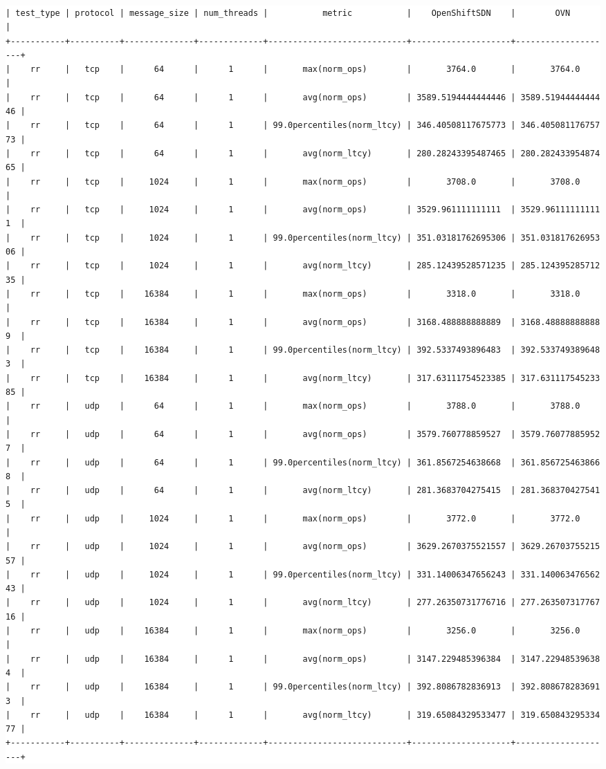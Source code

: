 ```shell
| test_type | protocol | message_size | num_threads |           metric           |    OpenShiftSDN    |        OVN         |
+-----------+----------+--------------+-------------+----------------------------+--------------------+--------------------+
|    rr     |   tcp    |      64      |      1      |       max(norm_ops)        |       3764.0       |       3764.0       |
|    rr     |   tcp    |      64      |      1      |       avg(norm_ops)        | 3589.5194444444446 | 3589.5194444444446 |
|    rr     |   tcp    |      64      |      1      | 99.0percentiles(norm_ltcy) | 346.40508117675773 | 346.40508117675773 |
|    rr     |   tcp    |      64      |      1      |       avg(norm_ltcy)       | 280.28243395487465 | 280.28243395487465 |
|    rr     |   tcp    |     1024     |      1      |       max(norm_ops)        |       3708.0       |       3708.0       |
|    rr     |   tcp    |     1024     |      1      |       avg(norm_ops)        | 3529.961111111111  | 3529.961111111111  |
|    rr     |   tcp    |     1024     |      1      | 99.0percentiles(norm_ltcy) | 351.03181762695306 | 351.03181762695306 |
|    rr     |   tcp    |     1024     |      1      |       avg(norm_ltcy)       | 285.12439528571235 | 285.12439528571235 |
|    rr     |   tcp    |    16384     |      1      |       max(norm_ops)        |       3318.0       |       3318.0       |
|    rr     |   tcp    |    16384     |      1      |       avg(norm_ops)        | 3168.488888888889  | 3168.488888888889  |
|    rr     |   tcp    |    16384     |      1      | 99.0percentiles(norm_ltcy) | 392.5337493896483  | 392.5337493896483  |
|    rr     |   tcp    |    16384     |      1      |       avg(norm_ltcy)       | 317.63111754523385 | 317.63111754523385 |
|    rr     |   udp    |      64      |      1      |       max(norm_ops)        |       3788.0       |       3788.0       |
|    rr     |   udp    |      64      |      1      |       avg(norm_ops)        | 3579.760778859527  | 3579.760778859527  |
|    rr     |   udp    |      64      |      1      | 99.0percentiles(norm_ltcy) | 361.8567254638668  | 361.8567254638668  |
|    rr     |   udp    |      64      |      1      |       avg(norm_ltcy)       | 281.3683704275415  | 281.3683704275415  |
|    rr     |   udp    |     1024     |      1      |       max(norm_ops)        |       3772.0       |       3772.0       |
|    rr     |   udp    |     1024     |      1      |       avg(norm_ops)        | 3629.2670375521557 | 3629.2670375521557 |
|    rr     |   udp    |     1024     |      1      | 99.0percentiles(norm_ltcy) | 331.14006347656243 | 331.14006347656243 |
|    rr     |   udp    |     1024     |      1      |       avg(norm_ltcy)       | 277.26350731776716 | 277.26350731776716 |
|    rr     |   udp    |    16384     |      1      |       max(norm_ops)        |       3256.0       |       3256.0       |
|    rr     |   udp    |    16384     |      1      |       avg(norm_ops)        | 3147.229485396384  | 3147.229485396384  |
|    rr     |   udp    |    16384     |      1      | 99.0percentiles(norm_ltcy) | 392.8086782836913  | 392.8086782836913  |
|    rr     |   udp    |    16384     |      1      |       avg(norm_ltcy)       | 319.65084329533477 | 319.65084329533477 |
+-----------+----------+--------------+-------------+----------------------------+--------------------+--------------------+
```
